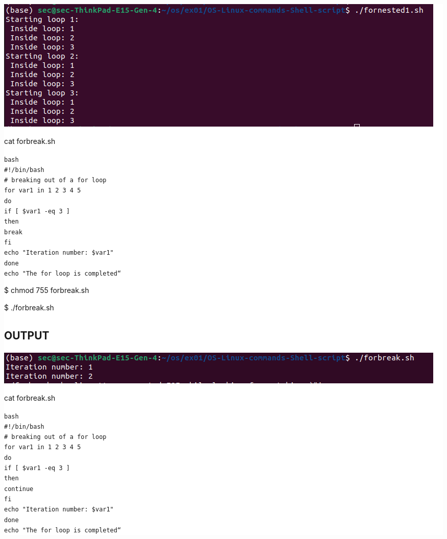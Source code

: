 ![output](./output1_77.png)
 
cat forbreak.sh 
```
bash
#!/bin/bash
# breaking out of a for loop
for var1 in 1 2 3 4 5
do
if [ $var1 -eq 3 ]
then
break
fi
echo "Iteration number: $var1"
done
echo "The for loop is completed“
```

$ chmod 755 forbreak.sh
 
$ ./forbreak.sh 
## OUTPUT
![output](./output1_78.png)

cat forbreak.sh
``` 
bash
#!/bin/bash
# breaking out of a for loop
for var1 in 1 2 3 4 5
do
if [ $var1 -eq 3 ]
then
continue
fi
echo "Iteration number: $var1"
done
echo "The for loop is completed“
```
